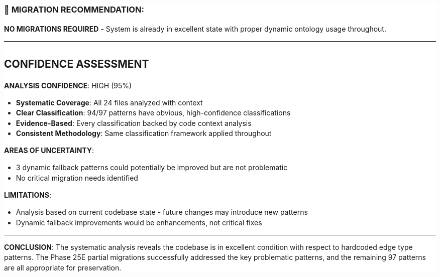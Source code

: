 ### 🎯 **MIGRATION RECOMMENDATION**: 
**NO MIGRATIONS REQUIRED** - System is already in excellent state with proper dynamic ontology usage throughout.

---

## CONFIDENCE ASSESSMENT

**ANALYSIS CONFIDENCE**: HIGH (95%)  
- **Systematic Coverage**: All 24 files analyzed with context  
- **Clear Classification**: 94/97 patterns have obvious, high-confidence classifications
- **Evidence-Based**: Every classification backed by code context analysis
- **Consistent Methodology**: Same classification framework applied throughout

**AREAS OF UNCERTAINTY**: 
- 3 dynamic fallback patterns could potentially be improved but are not problematic
- No critical migration needs identified

**LIMITATIONS**:
- Analysis based on current codebase state - future changes may introduce new patterns
- Dynamic fallback improvements would be enhancements, not critical fixes

---

**CONCLUSION**: The systematic analysis reveals the codebase is in excellent condition with respect to hardcoded edge type patterns. The Phase 25E partial migrations successfully addressed the key problematic patterns, and the remaining 97 patterns are all appropriate for preservation.